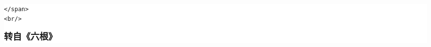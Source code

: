     </span>
    <br/>
   </font>
  </b>
 </p>
 <p class="p2">
  <span class="s1">
   <b>
    <font size="4">
     转自《六根》
    </font>
   </b>
  </span>
 </p>
</div>

